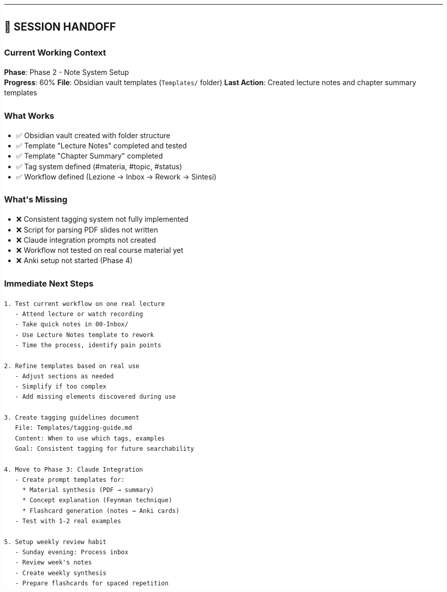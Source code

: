 
---

## 🔄 SESSION HANDOFF

### Current Working Context
**Phase**: Phase 2 - Note System Setup  
**Progress**: 60%
**File**: Obsidian vault templates (`Templates/` folder)
**Last Action**: Created lecture notes and chapter summary templates

### What Works
- ✅ Obsidian vault created with folder structure
- ✅ Template "Lecture Notes" completed and tested
- ✅ Template "Chapter Summary" completed
- ✅ Tag system defined (#materia, #topic, #status)
- ✅ Workflow defined (Lezione → Inbox → Rework → Sintesi)

### What's Missing
- ❌ Consistent tagging system not fully implemented
- ❌ Script for parsing PDF slides not written
- ❌ Claude integration prompts not created
- ❌ Workflow not tested on real course material yet
- ❌ Anki setup not started (Phase 4)

### Immediate Next Steps
```
1. Test current workflow on one real lecture
   - Attend lecture or watch recording
   - Take quick notes in 00-Inbox/
   - Use Lecture Notes template to rework
   - Time the process, identify pain points

2. Refine templates based on real use
   - Adjust sections as needed
   - Simplify if too complex
   - Add missing elements discovered during use

3. Create tagging guidelines document
   File: Templates/tagging-guide.md
   Content: When to use which tags, examples
   Goal: Consistent tagging for future searchability

4. Move to Phase 3: Claude Integration
   - Create prompt templates for:
     * Material synthesis (PDF → summary)
     * Concept explanation (Feynman technique)
     * Flashcard generation (notes → Anki cards)
   - Test with 1-2 real examples

5. Setup weekly review habit
   - Sunday evening: Process inbox
   - Review week's notes
   - Create weekly synthesis
   - Prepare flashcards for spaced repetition
```
